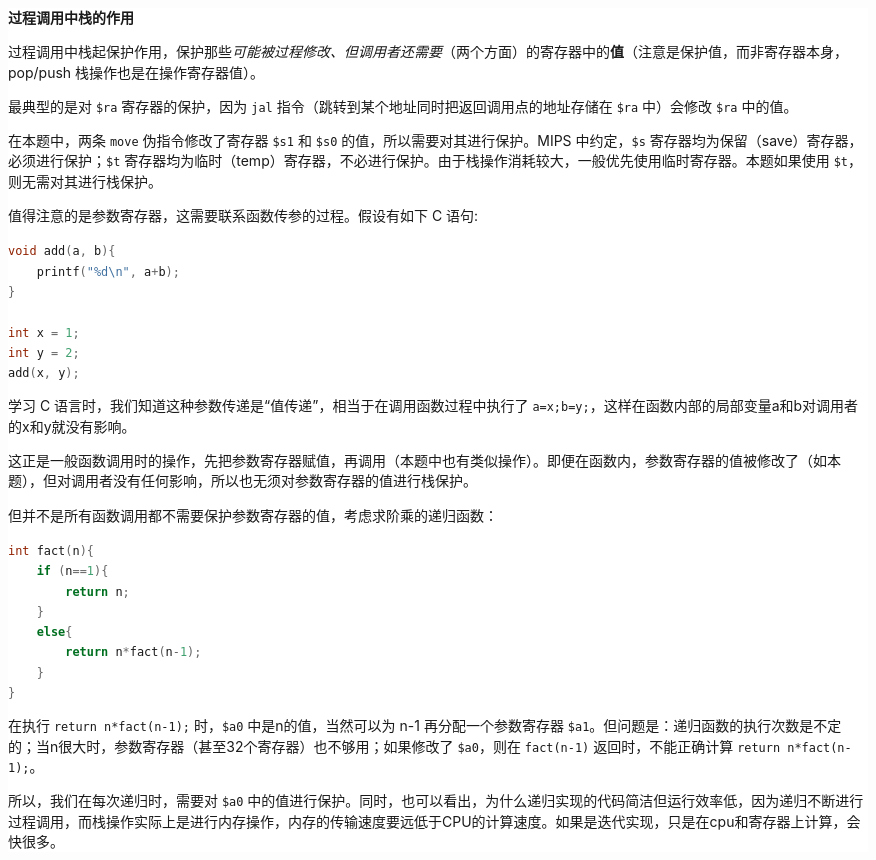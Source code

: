**过程调用中栈的作用**

过程调用中栈起保护作用，保护那些*可能被过程修改、但调用者还需要*（两个方面）的寄存器中的**值**（注意是保护值，而非寄存器本身，pop/push 栈操作也是在操作寄存器值）。

最典型的是对 `$ra` 寄存器的保护，因为 `jal` 指令（跳转到某个地址同时把返回调用点的地址存储在 `$ra` 中）会修改 `$ra` 中的值。

在本题中，两条 `move` 伪指令修改了寄存器 `$s1` 和 `$s0` 的值，所以需要对其进行保护。MIPS 中约定，`$s` 寄存器均为保留（save）寄存器，必须进行保护；`$t` 寄存器均为临时（temp）寄存器，不必进行保护。由于栈操作消耗较大，一般优先使用临时寄存器。本题如果使用 `$t`，则无需对其进行栈保护。

值得注意的是参数寄存器，这需要联系函数传参的过程。假设有如下 C 语句:

```c
void add(a, b){
    printf("%d\n", a+b);
}

int x = 1;
int y = 2;
add(x, y);

```

学习 C 语言时，我们知道这种参数传递是“值传递”，相当于在调用函数过程中执行了 `a=x;b=y;`，这样在函数内部的局部变量a和b对调用者的x和y就没有影响。

这正是一般函数调用时的操作，先把参数寄存器赋值，再调用（本题中也有类似操作）。即便在函数内，参数寄存器的值被修改了（如本题），但对调用者没有任何影响，所以也无须对参数寄存器的值进行栈保护。

但并不是所有函数调用都不需要保护参数寄存器的值，考虑求阶乘的递归函数：

```C
int fact(n){
    if (n==1){
        return n;
    }
    else{
        return n*fact(n-1);
    }
}

```

在执行 `return n*fact(n-1);` 时，`$a0` 中是n的值，当然可以为 n-1 再分配一个参数寄存器 `$a1`。但问题是：递归函数的执行次数是不定的；当n很大时，参数寄存器（甚至32个寄存器）也不够用；如果修改了 `$a0`，则在 `fact(n-1)` 返回时，不能正确计算 `return n*fact(n-1);`。

所以，我们在每次递归时，需要对 `$a0` 中的值进行保护。同时，也可以看出，为什么递归实现的代码简洁但运行效率低，因为递归不断进行过程调用，而栈操作实际上是进行内存操作，内存的传输速度要远低于CPU的计算速度。如果是迭代实现，只是在cpu和寄存器上计算，会快很多。
